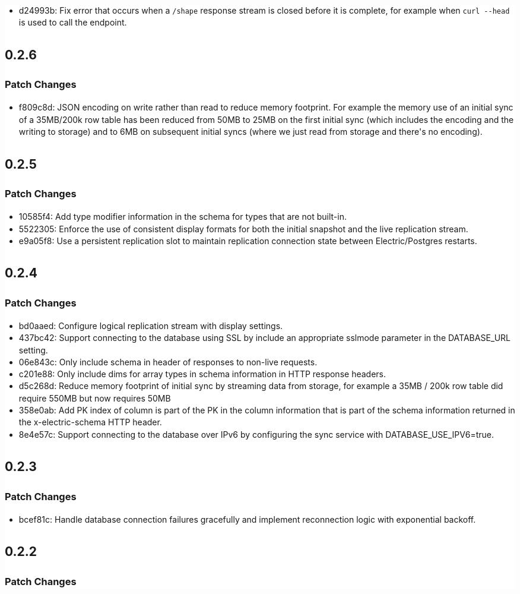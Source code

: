 - d24993b: Fix error that occurs when a `/shape` response stream is closed before it is complete,
  for example when `curl --head` is used to call the endpoint.

## 0.2.6

### Patch Changes

- f809c8d: JSON encoding on write rather than read to reduce memory footprint. For example the memory use of an initial sync of a 35MB/200k row table has been reduced from 50MB to 25MB on the first initial sync (which includes the encoding and the writing to storage) and to 6MB on subsequent initial syncs (where we just read from storage and there's no encoding).

## 0.2.5

### Patch Changes

- 10585f4: Add type modifier information in the schema for types that are not built-in.
- 5522305: Enforce the use of consistent display formats for both the initial snapshot and the live replication stream.
- e9a05f8: Use a persistent replication slot to maintain replication connection state between Electric/Postgres restarts.

## 0.2.4

### Patch Changes

- bd0aaed: Configure logical replication stream with display settings.
- 437bc42: Support connecting to the database using SSL by include an appropriate sslmode parameter in the DATABASE_URL setting.
- 06e843c: Only include schema in header of responses to non-live requests.
- c201e88: Only include dims for array types in schema information in HTTP response headers.
- d5c268d: Reduce memory footprint of initial sync by streaming data from storage, for example a 35MB / 200k row table did require 550MB but now requires 50MB
- 358e0ab: Add PK index of column is part of the PK in the column information that is part of the schema information returned in the x-electric-schema
  HTTP header.
- 8e4e57c: Support connecting to the database over IPv6 by configuring the sync service with DATABASE_USE_IPV6=true.

## 0.2.3

### Patch Changes

- bcef81c: Handle database connection failures gracefully and implement reconnection logic with exponential backoff.

## 0.2.2

### Patch Changes

